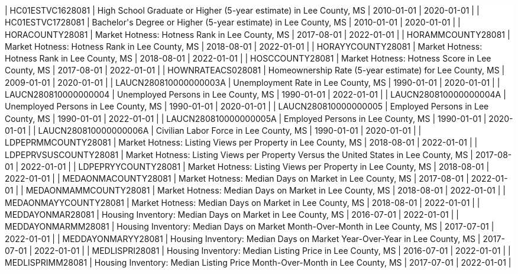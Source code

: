 | HC01ESTVC1628081          | High School Graduate or Higher (5-year estimate) in Lee County, MS                                                                                                      | 2010-01-01          | 2020-01-01        |
| HC01ESTVC1728081          | Bachelor's Degree or Higher (5-year estimate) in Lee County, MS                                                                                                         | 2010-01-01          | 2020-01-01        |
| HORACOUNTY28081           | Market Hotness: Hotness Rank in Lee County, MS                                                                                                                          | 2017-08-01          | 2022-01-01        |
| HORAMMCOUNTY28081         | Market Hotness: Hotness Rank in Lee County, MS                                                                                                                          | 2018-08-01          | 2022-01-01        |
| HORAYYCOUNTY28081         | Market Hotness: Hotness Rank in Lee County, MS                                                                                                                          | 2018-08-01          | 2022-01-01        |
| HOSCCOUNTY28081           | Market Hotness: Hotness Score in Lee County, MS                                                                                                                         | 2017-08-01          | 2022-01-01        |
| HOWNRATEACS028081         | Homeownership Rate (5-year estimate) for Lee County, MS                                                                                                                 | 2009-01-01          | 2020-01-01        |
| LAUCN280810000000003A     | Unemployment Rate in Lee County, MS                                                                                                                                     | 1990-01-01          | 2020-01-01        |
| LAUCN280810000000004      | Unemployed Persons in Lee County, MS                                                                                                                                    | 1990-01-01          | 2022-01-01        |
| LAUCN280810000000004A     | Unemployed Persons in Lee County, MS                                                                                                                                    | 1990-01-01          | 2020-01-01        |
| LAUCN280810000000005      | Employed Persons in Lee County, MS                                                                                                                                      | 1990-01-01          | 2022-01-01        |
| LAUCN280810000000005A     | Employed Persons in Lee County, MS                                                                                                                                      | 1990-01-01          | 2020-01-01        |
| LAUCN280810000000006A     | Civilian Labor Force in Lee County, MS                                                                                                                                  | 1990-01-01          | 2020-01-01        |
| LDPEPRMMCOUNTY28081       | Market Hotness: Listing Views per Property in Lee County, MS                                                                                                            | 2018-08-01          | 2022-01-01        |
| LDPEPRVSUSCOUNTY28081     | Market Hotness: Listing Views per Property Versus the United States in Lee County, MS                                                                                   | 2017-08-01          | 2022-01-01        |
| LDPEPRYYCOUNTY28081       | Market Hotness: Listing Views per Property in Lee County, MS                                                                                                            | 2018-08-01          | 2022-01-01        |
| MEDAONMACOUNTY28081       | Market Hotness: Median Days on Market in Lee County, MS                                                                                                                 | 2017-08-01          | 2022-01-01        |
| MEDAONMAMMCOUNTY28081     | Market Hotness: Median Days on Market in Lee County, MS                                                                                                                 | 2018-08-01          | 2022-01-01        |
| MEDAONMAYYCOUNTY28081     | Market Hotness: Median Days on Market in Lee County, MS                                                                                                                 | 2018-08-01          | 2022-01-01        |
| MEDDAYONMAR28081          | Housing Inventory: Median Days on Market in Lee County, MS                                                                                                              | 2016-07-01          | 2022-01-01        |
| MEDDAYONMARMM28081        | Housing Inventory: Median Days on Market Month-Over-Month in Lee County, MS                                                                                             | 2017-07-01          | 2022-01-01        |
| MEDDAYONMARYY28081        | Housing Inventory: Median Days on Market Year-Over-Year in Lee County, MS                                                                                               | 2017-07-01          | 2022-01-01        |
| MEDLISPRI28081            | Housing Inventory: Median Listing Price in Lee County, MS                                                                                                               | 2016-07-01          | 2022-01-01        |
| MEDLISPRIMM28081          | Housing Inventory: Median Listing Price Month-Over-Month in Lee County, MS                                                                                              | 2017-07-01          | 2022-01-01        |